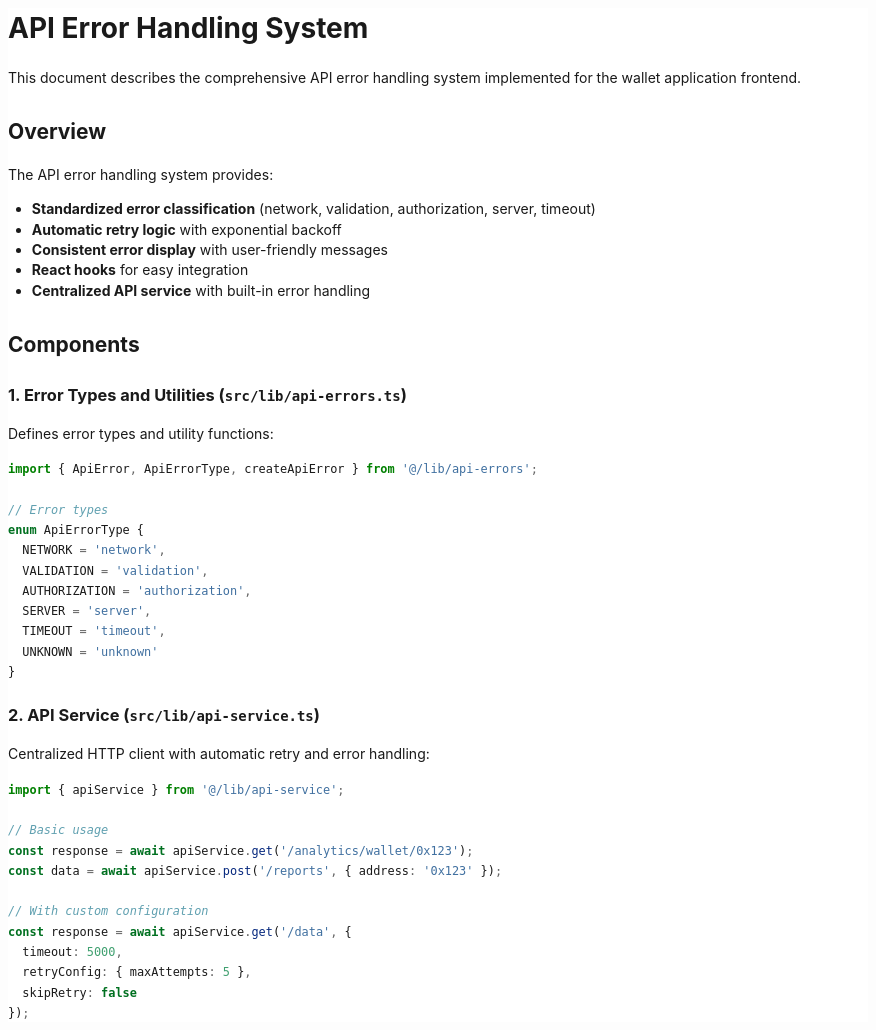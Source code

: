 # API Error Handling System

This document describes the comprehensive API error handling system implemented for the wallet application frontend.

## Overview

The API error handling system provides:
- **Standardized error classification** (network, validation, authorization, server, timeout)
- **Automatic retry logic** with exponential backoff
- **Consistent error display** with user-friendly messages
- **React hooks** for easy integration
- **Centralized API service** with built-in error handling

## Components

### 1. Error Types and Utilities (`src/lib/api-errors.ts`)

Defines error types and utility functions:

```typescript
import { ApiError, ApiErrorType, createApiError } from '@/lib/api-errors';

// Error types
enum ApiErrorType {
  NETWORK = 'network',
  VALIDATION = 'validation', 
  AUTHORIZATION = 'authorization',
  SERVER = 'server',
  TIMEOUT = 'timeout',
  UNKNOWN = 'unknown'
}
```

### 2. API Service (`src/lib/api-service.ts`)

Centralized HTTP client with automatic retry and error handling:

```typescript
import { apiService } from '@/lib/api-service';

// Basic usage
const response = await apiService.get('/analytics/wallet/0x123');
const data = await apiService.post('/reports', { address: '0x123' });

// With custom configuration
const response = await apiService.get('/data', {
  timeout: 5000,
  retryConfig: { maxAttempts: 5 },
  skipRetry: false
});
```
